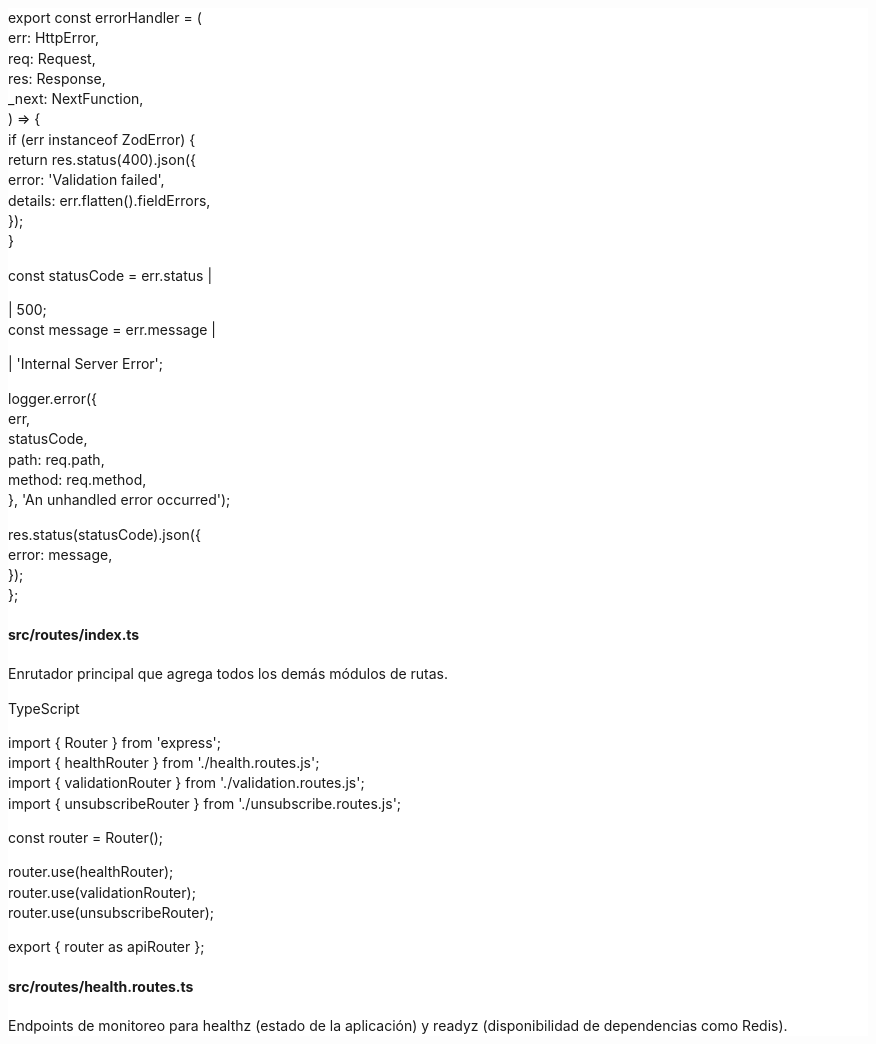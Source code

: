 export const errorHandler \= (  
  err: HttpError,  
  req: Request,  
  res: Response,  
  \_next: NextFunction,  
) \=\> {  
  if (err instanceof ZodError) {  
    return res.status(400).json({  
      error: 'Validation failed',  
      details: err.flatten().fieldErrors,  
    });  
  }

  const statusCode \= err.status |

| 500;  
  const message \= err.message |

| 'Internal Server Error';

  logger.error({  
    err,  
    statusCode,  
    path: req.path,  
    method: req.method,  
  }, 'An unhandled error occurred');

  res.status(statusCode).json({  
    error: message,  
  });  
};

#### **src/routes/index.ts**

Enrutador principal que agrega todos los demás módulos de rutas.

TypeScript

import { Router } from 'express';  
import { healthRouter } from './health.routes.js';  
import { validationRouter } from './validation.routes.js';  
import { unsubscribeRouter } from './unsubscribe.routes.js';

const router \= Router();

router.use(healthRouter);  
router.use(validationRouter);  
router.use(unsubscribeRouter);

export { router as apiRouter };

#### **src/routes/health.routes.ts**

Endpoints de monitoreo para healthz (estado de la aplicación) y readyz (disponibilidad de dependencias como Redis).
